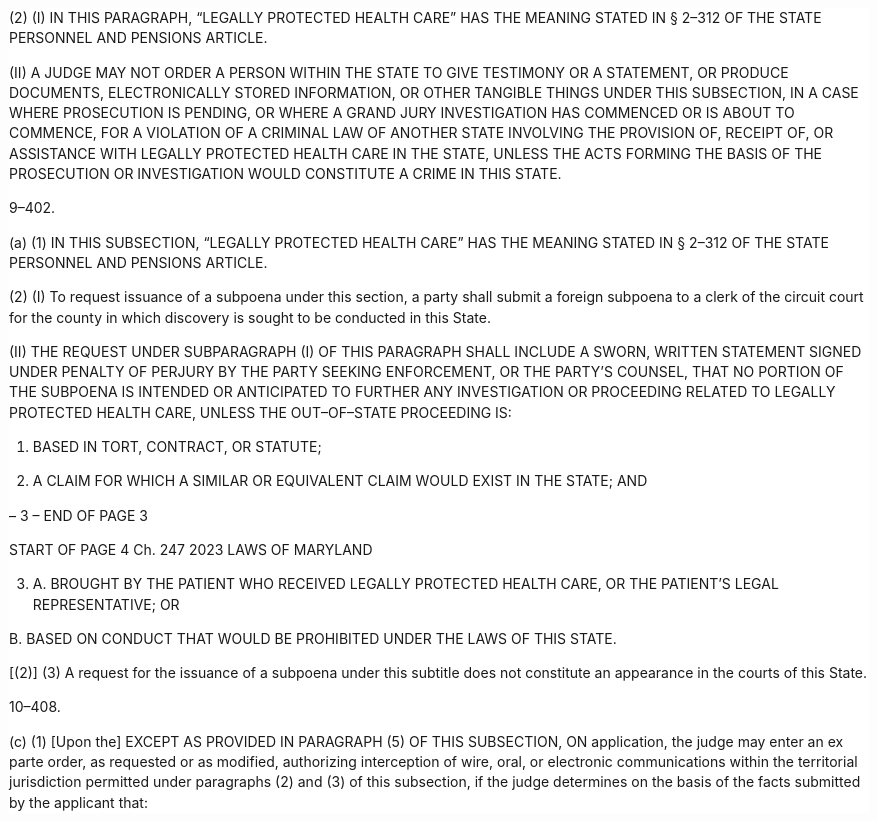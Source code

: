 (2) (I) IN THIS PARAGRAPH, “LEGALLY PROTECTED HEALTH
CARE” HAS THE MEANING STATED IN § 2–312 OF THE STATE PERSONNEL AND
PENSIONS ARTICLE.

(II) A JUDGE MAY NOT ORDER A PERSON WITHIN THE STATE TO
GIVE TESTIMONY OR A STATEMENT, OR PRODUCE DOCUMENTS, ELECTRONICALLY
STORED INFORMATION, OR OTHER TANGIBLE THINGS UNDER THIS SUBSECTION, IN
A CASE WHERE PROSECUTION IS PENDING, OR WHERE A GRAND JURY
INVESTIGATION HAS COMMENCED OR IS ABOUT TO COMMENCE, FOR A VIOLATION
OF A CRIMINAL LAW OF ANOTHER STATE INVOLVING THE PROVISION OF, RECEIPT
OF, OR ASSISTANCE WITH LEGALLY PROTECTED HEALTH CARE IN THE STATE,
UNLESS THE ACTS FORMING THE BASIS OF THE PROSECUTION OR INVESTIGATION
WOULD CONSTITUTE A CRIME IN THIS STATE.

9–402.

(a) (1) IN THIS SUBSECTION, “LEGALLY PROTECTED HEALTH CARE” HAS
THE MEANING STATED IN § 2–312 OF THE STATE PERSONNEL AND PENSIONS
ARTICLE.

(2) (I) To request issuance of a subpoena under this section, a party
shall submit a foreign subpoena to a clerk of the circuit court for the county in which
discovery is sought to be conducted in this State.

(II) THE REQUEST UNDER SUBPARAGRAPH (I) OF THIS
PARAGRAPH SHALL INCLUDE A SWORN, WRITTEN STATEMENT SIGNED UNDER
PENALTY OF PERJURY BY THE PARTY SEEKING ENFORCEMENT, OR THE PARTY’S
COUNSEL, THAT NO PORTION OF THE SUBPOENA IS INTENDED OR ANTICIPATED TO
FURTHER ANY INVESTIGATION OR PROCEEDING RELATED TO LEGALLY PROTECTED
HEALTH CARE, UNLESS THE OUT–OF–STATE PROCEEDING IS:

1. BASED IN TORT, CONTRACT, OR STATUTE;

2. A CLAIM FOR WHICH A SIMILAR OR EQUIVALENT
CLAIM WOULD EXIST IN THE STATE; AND

– 3 –
END OF PAGE 3

START OF PAGE 4
Ch. 247 2023 LAWS OF MARYLAND

3. A. BROUGHT BY THE PATIENT WHO RECEIVED
LEGALLY PROTECTED HEALTH CARE, OR THE PATIENT’S LEGAL REPRESENTATIVE;
OR

B. BASED ON CONDUCT THAT WOULD BE PROHIBITED
UNDER THE LAWS OF THIS STATE.

[(2)] (3) A request for the issuance of a subpoena under this subtitle does
not constitute an appearance in the courts of this State.

10–408.

(c) (1) [Upon the] EXCEPT AS PROVIDED IN PARAGRAPH (5) OF THIS
SUBSECTION, ON application, the judge may enter an ex parte order, as requested or as
modified, authorizing interception of wire, oral, or electronic communications within the
territorial jurisdiction permitted under paragraphs (2) and (3) of this subsection, if the
judge determines on the basis of the facts submitted by the applicant that:
